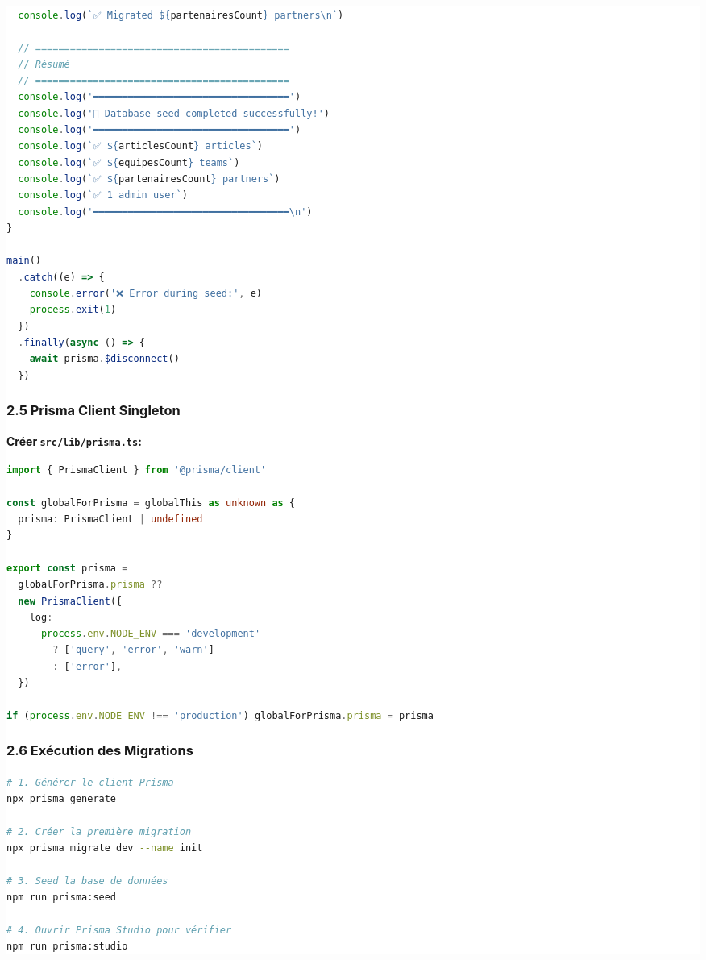 ```typescript
  console.log(`✅ Migrated ${partenairesCount} partners\n`)

  // ============================================
  // Résumé
  // ============================================
  console.log('━━━━━━━━━━━━━━━━━━━━━━━━━━━━━━━━━━')
  console.log('🎉 Database seed completed successfully!')
  console.log('━━━━━━━━━━━━━━━━━━━━━━━━━━━━━━━━━━')
  console.log(`✅ ${articlesCount} articles`)
  console.log(`✅ ${equipesCount} teams`)
  console.log(`✅ ${partenairesCount} partners`)
  console.log(`✅ 1 admin user`)
  console.log('━━━━━━━━━━━━━━━━━━━━━━━━━━━━━━━━━━\n')
}

main()
  .catch((e) => {
    console.error('❌ Error during seed:', e)
    process.exit(1)
  })
  .finally(async () => {
    await prisma.$disconnect()
  })
```

### 2.5 Prisma Client Singleton

**Créer `src/lib/prisma.ts`:**

```typescript
import { PrismaClient } from '@prisma/client'

const globalForPrisma = globalThis as unknown as {
  prisma: PrismaClient | undefined
}

export const prisma =
  globalForPrisma.prisma ??
  new PrismaClient({
    log:
      process.env.NODE_ENV === 'development'
        ? ['query', 'error', 'warn']
        : ['error'],
  })

if (process.env.NODE_ENV !== 'production') globalForPrisma.prisma = prisma
```

### 2.6 Exécution des Migrations

```bash
# 1. Générer le client Prisma
npx prisma generate

# 2. Créer la première migration
npx prisma migrate dev --name init

# 3. Seed la base de données
npm run prisma:seed

# 4. Ouvrir Prisma Studio pour vérifier
npm run prisma:studio
```
